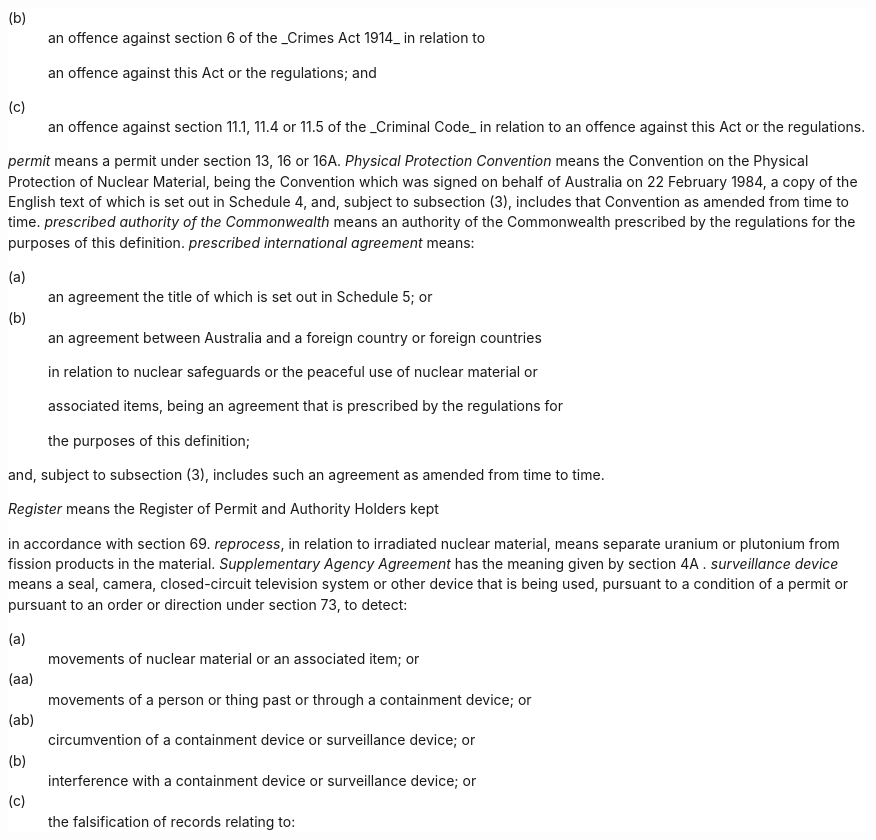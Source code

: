 <dt>(b)</dt><dd>an offence against section 6 of the _Crimes Act 1914_ in relation to

an offence against this Act or the regulations; and</dd>

<dt>(c)</dt><dd>an offence against section&#160;11.1, 11.4 or 11.5 of the _Criminal Code_ in relation to an offence against this Act or the regulations.

</dd>

</dl></dl></dl>

<def><dl compact=""><dl compact="">

_permit_ means a permit under section&#160;13, 16 or 16A. _Physical Protection Convention_ means the Convention on the Physical Protection of Nuclear Material, being the Convention which was signed on behalf of Australia on 22 February 1984, a copy of the English text of which is set out in Schedule 4, and, subject to subsection (3), includes that Convention as amended from time to time. _prescribed authority of the Commonwealth_ means an authority of the Commonwealth prescribed by the regulations for the purposes of this definition. _prescribed international agreement_ means:  </dl></dl>

<dl compact=""><dl compact=""><dl compact="">

<dt>(a)</dt><dd>an agreement the title of which is set out in Schedule 5; or</dd>

<dt>(b)</dt><dd>an agreement between Australia and a foreign country or foreign countries

in relation to nuclear safeguards or the peaceful use of nuclear material or

associated items, being an agreement that is prescribed by the regulations for

the purposes of this definition;

</dd>

</dl></dl></dl>

and, subject to subsection (3), includes such an agreement as amended from time to time.

<def><dl compact=""><dl compact="">

_Register_ means the Register of Permit and Authority Holders kept

in accordance with section 69\. _reprocess_, in relation to irradiated nuclear material, means separate uranium or plutonium from fission products in the material. _Supplementary Agency Agreement_ has the meaning given by section 4A _._ _surveillance device_ means a seal, camera, closed-circuit television system or other device that is being used, pursuant to a condition of a permit or pursuant to an order or direction under section 73, to detect:  </dl></dl>

<dl compact=""><dl compact=""><dl compact="">

<dt>(a)</dt><dd>movements of nuclear material or an associated item; or</dd>

<dt>(aa)</dt><dd>movements of a person or thing past or through a containment device; or</dd>

<dt>(ab)</dt><dd>circumvention of a containment device or surveillance device; or</dd>

<dt>(b)</dt><dd>interference with a containment device or surveillance device; or</dd>

<dt>(c)</dt><dd>the falsification of records relating to:

</dd>

</dl></dl></dl>
